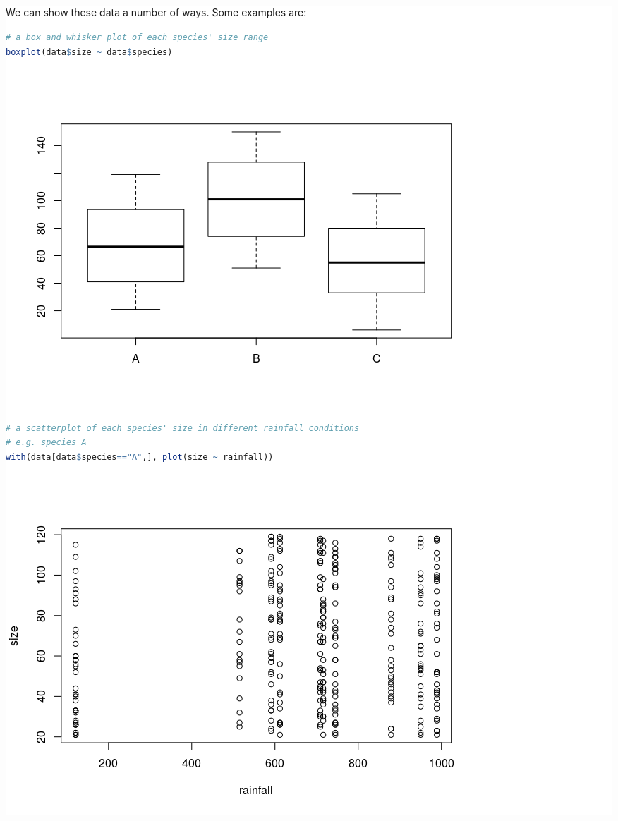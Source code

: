 We can show these data a number of ways. Some examples are:

``` r
# a box and whisker plot of each species' size range
boxplot(data$size ~ data$species)
```

![](Margins,_mapping_and_multi-plotting_files/figure-markdown_github/unnamed-chunk-25-1.png)

``` r
# a scatterplot of each species' size in different rainfall conditions
# e.g. species A
with(data[data$species=="A",], plot(size ~ rainfall))
```

![](Margins,_mapping_and_multi-plotting_files/figure-markdown_github/unnamed-chunk-26-1.png)
